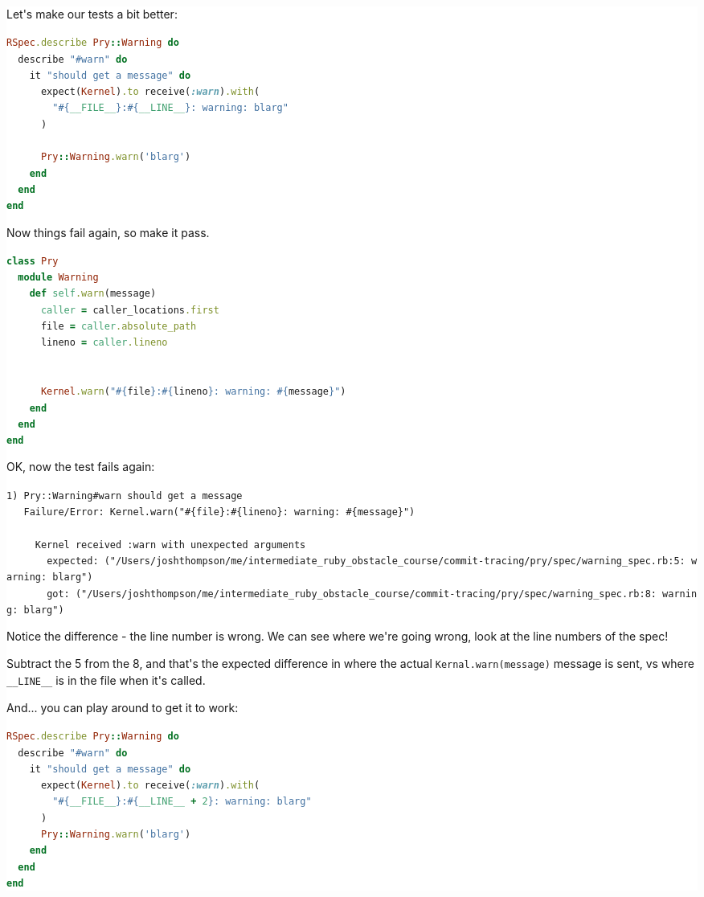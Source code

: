 Let's make our tests a bit better:

```ruby
RSpec.describe Pry::Warning do
  describe "#warn" do
    it "should get a message" do
      expect(Kernel).to receive(:warn).with(
        "#{__FILE__}:#{__LINE__}: warning: blarg"
      )
      
      Pry::Warning.warn('blarg')
    end
  end
end
```

Now things fail again, so make it pass.

```ruby
class Pry
  module Warning
    def self.warn(message)
      caller = caller_locations.first
      file = caller.absolute_path
      lineno = caller.lineno
      
      
      Kernel.warn("#{file}:#{lineno}: warning: #{message}")
    end
  end
end
```

OK, now the test fails again:

```
1) Pry::Warning#warn should get a message
   Failure/Error: Kernel.warn("#{file}:#{lineno}: warning: #{message}")

     Kernel received :warn with unexpected arguments
       expected: ("/Users/joshthompson/me/intermediate_ruby_obstacle_course/commit-tracing/pry/spec/warning_spec.rb:5: warning: blarg")
       got: ("/Users/joshthompson/me/intermediate_ruby_obstacle_course/commit-tracing/pry/spec/warning_spec.rb:8: warning: blarg")
```

Notice the difference - the line number is wrong. We can see where we're going wrong, look at the line numbers of the spec!

Subtract the 5 from the 8, and that's the expected difference in where the actual `Kernal.warn(message)` message is sent, vs where `__LINE__` is in the file when it's called.

And... you can play around to get it to work:

```ruby
RSpec.describe Pry::Warning do
  describe "#warn" do
    it "should get a message" do
      expect(Kernel).to receive(:warn).with(
        "#{__FILE__}:#{__LINE__ + 2}: warning: blarg"
      )
      Pry::Warning.warn('blarg')
    end
  end
end
```
